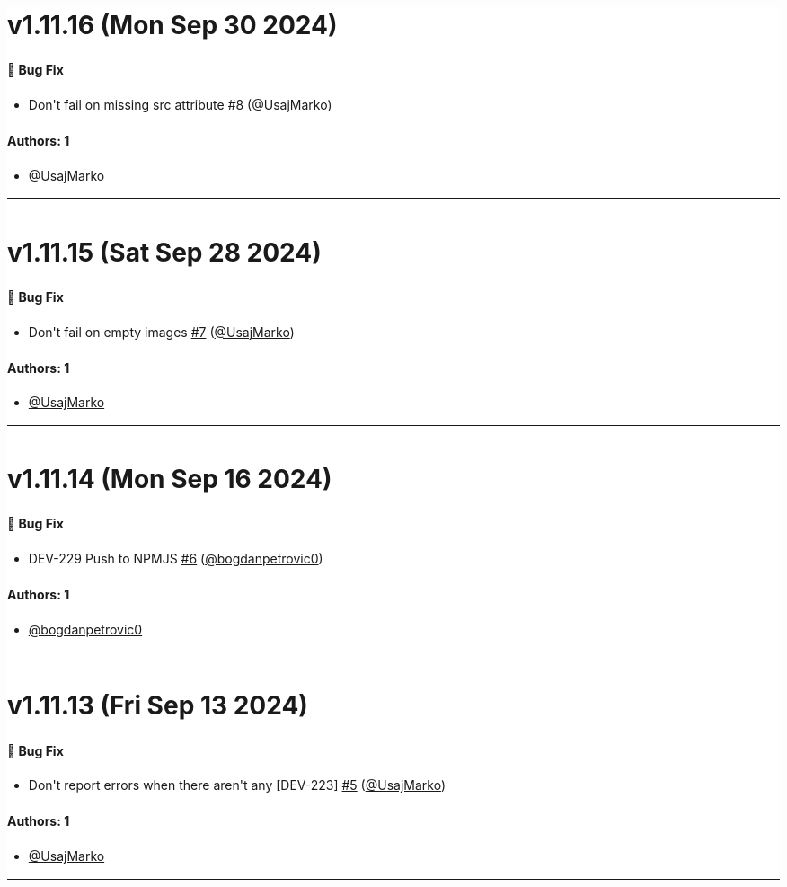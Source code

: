 # v1.11.16 (Mon Sep 30 2024)

#### 🐛 Bug Fix

- Don't fail on missing src attribute [#8](https://github.com/celtra/html-to-image/pull/8) ([@UsajMarko](https://github.com/UsajMarko))

#### Authors: 1

- [@UsajMarko](https://github.com/UsajMarko)

---

# v1.11.15 (Sat Sep 28 2024)

#### 🐛 Bug Fix

- Don't fail on empty images [#7](https://github.com/celtra/html-to-image/pull/7) ([@UsajMarko](https://github.com/UsajMarko))

#### Authors: 1

- [@UsajMarko](https://github.com/UsajMarko)

---

# v1.11.14 (Mon Sep 16 2024)

#### 🐛 Bug Fix

- DEV-229 Push to NPMJS [#6](https://github.com/celtra/html-to-image/pull/6) ([@bogdanpetrovic0](https://github.com/bogdanpetrovic0))

#### Authors: 1

- [@bogdanpetrovic0](https://github.com/bogdanpetrovic0)

---

# v1.11.13 (Fri Sep 13 2024)

#### 🐛 Bug Fix

- Don't report errors when there aren't any [DEV-223] [#5](https://github.com/celtra/html-to-image/pull/5) ([@UsajMarko](https://github.com/UsajMarko))

#### Authors: 1

- [@UsajMarko](https://github.com/UsajMarko)

---
